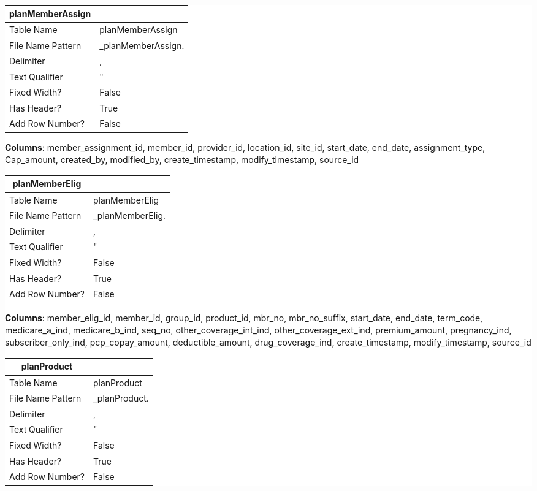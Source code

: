 |planMemberAssign||
|-----|-----|
| Table Name | planMemberAssign|
| File Name Pattern | _planMemberAssign.|
| Delimiter | ,|
| Text Qualifier | "|
| Fixed Width? | False|
| Has Header? | True|
| Add Row Number? | False|  

**Columns**: member_assignment_id, member_id, provider_id, location_id, site_id, start_date, end_date, assignment_type, Cap_amount, created_by, modified_by, create_timestamp, modify_timestamp, source_id  

|planMemberElig||
|-----|-----|
| Table Name | planMemberElig|
| File Name Pattern | _planMemberElig.|
| Delimiter | ,|
| Text Qualifier | "|
| Fixed Width? | False|
| Has Header? | True|
| Add Row Number? | False|  

**Columns**: member_elig_id, member_id, group_id, product_id, mbr_no, mbr_no_suffix, start_date, end_date, term_code, medicare_a_ind, medicare_b_ind, seq_no, other_coverage_int_ind, other_coverage_ext_ind, premium_amount, pregnancy_ind, subscriber_only_ind, pcp_copay_amount, deductible_amount, drug_coverage_ind, create_timestamp, modify_timestamp, source_id  

|planProduct||
|-----|-----|
| Table Name | planProduct|
| File Name Pattern | _planProduct.|
| Delimiter | ,|
| Text Qualifier | "|
| Fixed Width? | False|
| Has Header? | True|
| Add Row Number? | False|  

